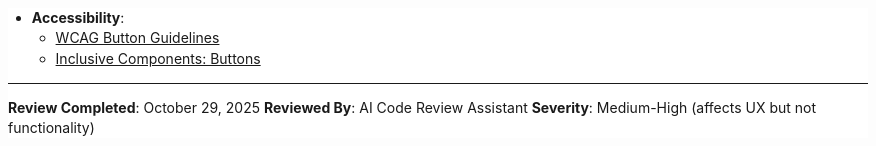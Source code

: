 - **Accessibility**:
  - [WCAG Button Guidelines](https://www.w3.org/WAI/WCAG21/Understanding/name-role-value.html)
  - [Inclusive Components: Buttons](https://inclusive-components.design/toggle-button/)

---

**Review Completed**: October 29, 2025
**Reviewed By**: AI Code Review Assistant
**Severity**: Medium-High (affects UX but not functionality)

